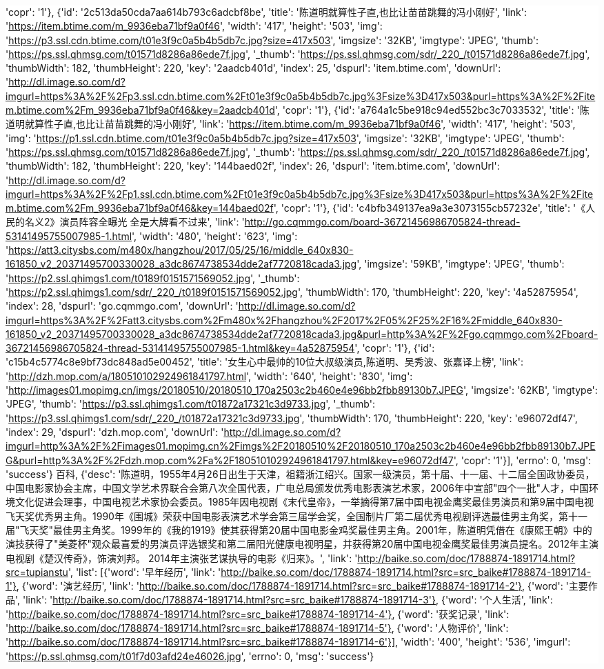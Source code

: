 'copr': '1'}, {'id': '2c513da50cda7aa614b793c6adcbf8be', 'title': '陈道明就算性子直,也比让苗苗跳舞的冯小刚好', 'link': 'https://item.btime.com/m_9936eba71bf9a0f46', 'width': '417', 'height': '503', 'img': 'https://p3.ssl.cdn.btime.com/t01e3f9c0a5b4b5db7c.jpg?size=417x503', 'imgsize': '32KB', 'imgtype': 'JPEG', 'thumb': 'https://ps.ssl.qhmsg.com/t01571d8286a86ede7f.jpg', '_thumb': 'https://ps.ssl.qhmsg.com/sdr/_220_/t01571d8286a86ede7f.jpg', 'thumbWidth': 182, 'thumbHeight': 220, 'key': '2aadcb401d', 'index': 25, 'dspurl': 'item.btime.com', 'downUrl': 'http://dl.image.so.com/d?imgurl=https%3A%2F%2Fp3.ssl.cdn.btime.com%2Ft01e3f9c0a5b4b5db7c.jpg%3Fsize%3D417x503&purl=https%3A%2F%2Fitem.btime.com%2Fm_9936eba71bf9a0f46&key=2aadcb401d', 'copr': '1'}, {'id': 'a764a1c5be918c94ed552bc3c7033532', 'title': '陈道明就算性子直,也比让苗苗跳舞的冯小刚好', 'link': 'https://item.btime.com/m_9936eba71bf9a0f46', 'width': '417', 'height': '503', 'img': 'https://p1.ssl.cdn.btime.com/t01e3f9c0a5b4b5db7c.jpg?size=417x503', 'imgsize': '32KB', 'imgtype': 'JPEG', 'thumb': 'https://ps.ssl.qhmsg.com/t01571d8286a86ede7f.jpg', '_thumb': 'https://ps.ssl.qhmsg.com/sdr/_220_/t01571d8286a86ede7f.jpg', 'thumbWidth': 182, 'thumbHeight': 220, 'key': '144baed02f', 'index': 26, 'dspurl': 'item.btime.com', 'downUrl': 'http://dl.image.so.com/d?imgurl=https%3A%2F%2Fp1.ssl.cdn.btime.com%2Ft01e3f9c0a5b4b5db7c.jpg%3Fsize%3D417x503&purl=https%3A%2F%2Fitem.btime.com%2Fm_9936eba71bf9a0f46&key=144baed02f', 'copr': '1'}, {'id': 'c4bfb349137ea9a3e3073155cb57232e', 'title': '《人民的名义2》演员阵容全曝光 全是大牌看不过来', 'link': 'http://go.cqmmgo.com/board-36721456986705824-thread-53141495755007985-1.html', 'width': '480', 'height': '623', 'img': 'https://att3.citysbs.com/m480x/hangzhou/2017/05/25/16/middle_640x830-161850_v2_20371495700330028_a3dc8674738534dde2af7720818cada3.jpg', 'imgsize': '59KB', 'imgtype': 'JPEG', 'thumb': 'https://p2.ssl.qhimgs1.com/t0189f0151571569052.jpg', '_thumb': 'https://p2.ssl.qhimgs1.com/sdr/_220_/t0189f0151571569052.jpg', 'thumbWidth': 170, 'thumbHeight': 220, 'key': '4a52875954', 'index': 28, 'dspurl': 'go.cqmmgo.com', 'downUrl': 'http://dl.image.so.com/d?imgurl=https%3A%2F%2Fatt3.citysbs.com%2Fm480x%2Fhangzhou%2F2017%2F05%2F25%2F16%2Fmiddle_640x830-161850_v2_20371495700330028_a3dc8674738534dde2af7720818cada3.jpg&purl=http%3A%2F%2Fgo.cqmmgo.com%2Fboard-36721456986705824-thread-53141495755007985-1.html&key=4a52875954', 'copr': '1'}, {'id': 'c15b4c5774c8e9bf73dc848ad5e00452', 'title': '女生心中最帅的10位大叔级演员,陈道明、吴秀波、张嘉译上榜', 'link': 'http://dzh.mop.com/a/180510102924961841797.html', 'width': '640', 'height': '830', 'img': 'http://images01.mopimg.cn/imgs/20180510/20180510_170a2503c2b460e4e96bb2fbb89130b7.JPEG', 'imgsize': '62KB', 'imgtype': 'JPEG', 'thumb': 'https://p3.ssl.qhimgs1.com/t01872a17321c3d9733.jpg', '_thumb': 'https://p3.ssl.qhimgs1.com/sdr/_220_/t01872a17321c3d9733.jpg', 'thumbWidth': 170, 'thumbHeight': 220, 'key': 'e96072df47', 'index': 29, 'dspurl': 'dzh.mop.com', 'downUrl': 'http://dl.image.so.com/d?imgurl=http%3A%2F%2Fimages01.mopimg.cn%2Fimgs%2F20180510%2F20180510_170a2503c2b460e4e96bb2fbb89130b7.JPEG&purl=http%3A%2F%2Fdzh.mop.com%2Fa%2F180510102924961841797.html&key=e96072df47', 'copr': '1'}], 'errno': 0, 'msg': 'success'}
百科, {'desc': '陈道明，1955年4月26日出生于天津，祖籍浙江绍兴。国家一级演员，第十届、十一届、十二届全国政协委员，中国电影家协会主席，中国文学艺术界联合会第八次全国代表，广电总局颁发优秀电影表演艺术家，2006年中宣部"四个一批"人才，中国环境文化促进会理事，中国电视艺术家协会委员。1985年因电视剧《末代皇帝》，一举摘得第7届中国电视金鹰奖最佳男演员和第9届中国电视飞天奖优秀男主角。1990年《围城》荣获中国电影表演艺术学会第三届学会奖，全国制片厂第二届优秀电视剧评选最佳男主角奖，第十一届"飞天奖"最佳男主角奖。1999年的《我的1919》使其获得第20届中国电影金鸡奖最佳男主角。2001年，陈道明凭借在《康熙王朝》中的演技获得了"美菱杯"观众最喜爱的男演员评选银奖和第二届阳光健康电视明星，并获得第20届中国电视金鹰奖最佳男演员提名。2012年主演电视剧《楚汉传奇》，饰演刘邦。 2014年主演张艺谋执导的电影《归来》。', 'link': 'http://baike.so.com/doc/1788874-1891714.html?src=tupianstu', 'list': [{'word': '早年经历', 'link': 'http://baike.so.com/doc/1788874-1891714.html?src=src_baike#1788874-1891714-1'}, {'word': '演艺经历', 'link': 'http://baike.so.com/doc/1788874-1891714.html?src=src_baike#1788874-1891714-2'}, {'word': '主要作品', 'link': 'http://baike.so.com/doc/1788874-1891714.html?src=src_baike#1788874-1891714-3'}, {'word': '个人生活', 'link': 'http://baike.so.com/doc/1788874-1891714.html?src=src_baike#1788874-1891714-4'}, {'word': '获奖记录', 'link': 'http://baike.so.com/doc/1788874-1891714.html?src=src_baike#1788874-1891714-5'}, {'word': '人物评价', 'link': 'http://baike.so.com/doc/1788874-1891714.html?src=src_baike#1788874-1891714-6'}], 'width': '400', 'height': '536', 'imgurl': 'https://p.ssl.qhmsg.com/t01f7d03afd24e46026.jpg', 'errno': 0, 'msg': 'success'}